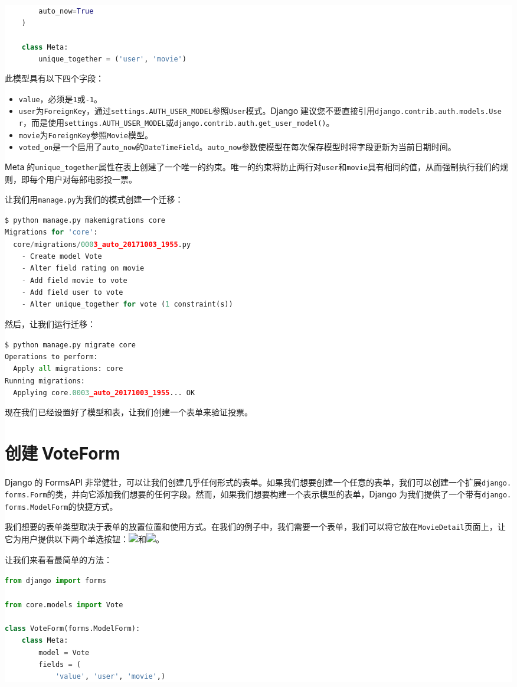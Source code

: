 ```py
        auto_now=True
    )

    class Meta:
        unique_together = ('user', 'movie')
```

此模型具有以下四个字段：

*   `value`，必须是`1`或`-1`。
*   `user`为`ForeignKey`，通过`settings.AUTH_USER_MODEL`参照`User`模式。Django 建议您不要直接引用`django.contrib.auth.models.User`，而是使用`settings.AUTH_USER_MODEL`或`django.contrib.auth.get_user_model()`。
*   `movie`为`ForeignKey`参照`Movie`模型。
*   `voted_on`是一个启用了`auto_now`的`DateTimeField`。`auto_now`参数使模型在每次保存模型时将字段更新为当前日期时间。

Meta 的`unique_together`属性在表上创建了一个唯一的约束。唯一的约束将防止两行对`user`和`movie`具有相同的值，从而强制执行我们的规则，即每个用户对每部电影投一票。

让我们用`manage.py`为我们的模式创建一个迁移：

```py
$ python manage.py makemigrations core
Migrations for 'core':
  core/migrations/0003_auto_20171003_1955.py
    - Create model Vote
    - Alter field rating on movie
    - Add field movie to vote
    - Add field user to vote
    - Alter unique_together for vote (1 constraint(s))
```

然后，让我们运行迁移：

```py
$ python manage.py migrate core
Operations to perform:
  Apply all migrations: core
Running migrations:
  Applying core.0003_auto_20171003_1955... OK
```

现在我们已经设置好了模型和表，让我们创建一个表单来验证投票。

# 创建 VoteForm

Django 的 FormsAPI 非常健壮，可以让我们创建几乎任何形式的表单。如果我们想要创建一个任意的表单，我们可以创建一个扩展`django.forms.Form`的类，并向它添加我们想要的任何字段。然而，如果我们想要构建一个表示模型的表单，Django 为我们提供了一个带有`django.forms.ModelForm`的快捷方式。

我们想要的表单类型取决于表单的放置位置和使用方式。在我们的例子中，我们需要一个表单，我们可以将它放在`MovieDetail`页面上，让它为用户提供以下两个单选按钮：![](assets/05b14743-dedd-4122-97df-cc15869422be.png)和![](assets/73102249-cbaf-442e-a8f8-7ba208bb4348.png)。

让我们来看看最简单的方法：

```py
from django import forms

from core.models import Vote

class VoteForm(forms.ModelForm):
    class Meta:
        model = Vote
        fields = (
            'value', 'user', 'movie',)
```
